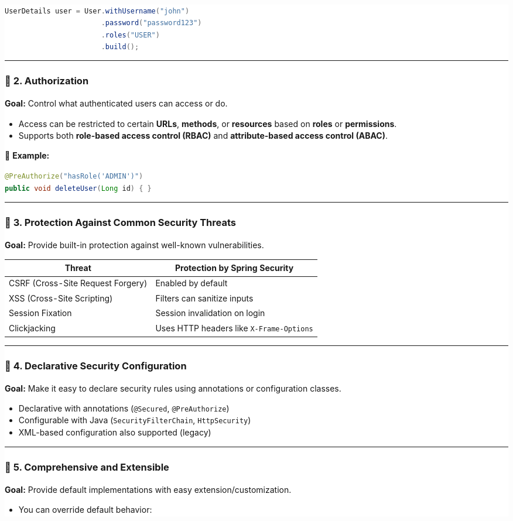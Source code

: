 ```java
UserDetails user = User.withUsername("john")
                       .password("password123")
                       .roles("USER")
                       .build();
```

---

### 🎯 **2. Authorization**

**Goal:** Control what authenticated users can access or do.

* Access can be restricted to certain **URLs**, **methods**, or **resources** based on **roles** or **permissions**.
* Supports both **role-based access control (RBAC)** and **attribute-based access control (ABAC)**.

📌 **Example:**

```java
@PreAuthorize("hasRole('ADMIN')")
public void deleteUser(Long id) { }
```

---

### 🎯 **3. Protection Against Common Security Threats**

**Goal:** Provide built-in protection against well-known vulnerabilities.

| Threat                            | Protection by Spring Security            |
| --------------------------------- | ---------------------------------------- |
| CSRF (Cross-Site Request Forgery) | Enabled by default                       |
| XSS (Cross-Site Scripting)        | Filters can sanitize inputs              |
| Session Fixation                  | Session invalidation on login            |
| Clickjacking                      | Uses HTTP headers like `X-Frame-Options` |

---

### 🎯 **4. Declarative Security Configuration**

**Goal:** Make it easy to declare security rules using annotations or configuration classes.

* Declarative with annotations (`@Secured`, `@PreAuthorize`)
* Configurable with Java (`SecurityFilterChain`, `HttpSecurity`)
* XML-based configuration also supported (legacy)

---

### 🎯 **5. Comprehensive and Extensible**

**Goal:** Provide default implementations with easy extension/customization.

* You can override default behavior:
